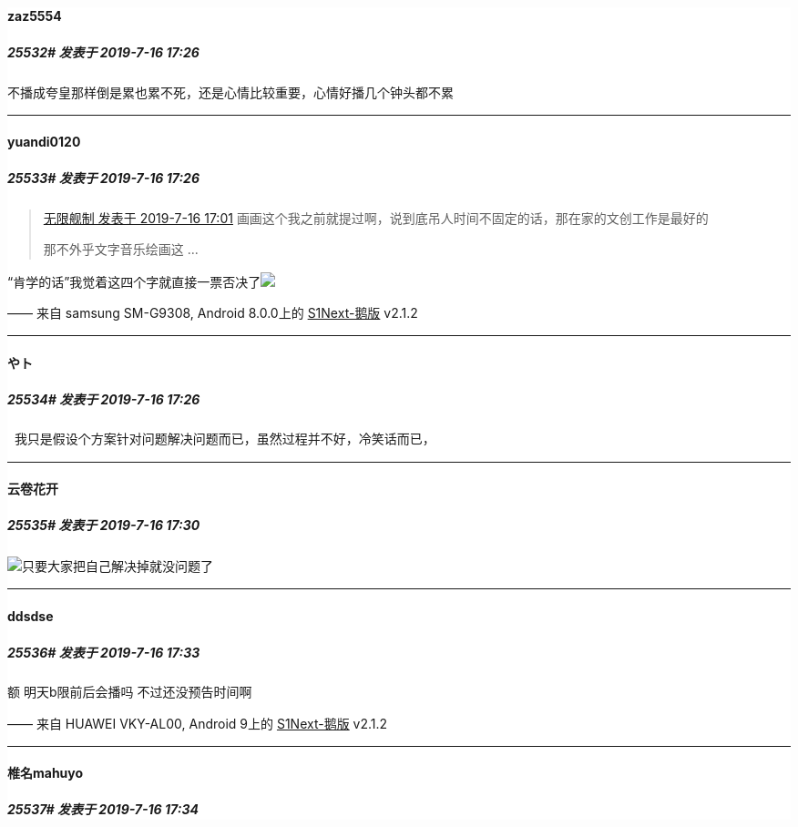 ####  zaz5554  
##### 25532#       发表于 2019-7-16 17:26


不播成夸皇那样倒是累也累不死，还是心情比较重要，心情好播几个钟头都不累


*****

####  yuandi0120  
##### 25533#       发表于 2019-7-16 17:26


<blockquote><a href="httphttps://bbs.saraba1st.com/2b/forum.php?mod=redirect&amp;goto=findpost&amp;pid=44538542&amp;ptid=1839962" target="_blank">无限舰制 发表于 2019-7-16 17:01</a>
画画这个我之前就提过啊，说到底吊人时间不固定的话，那在家的文创工作是最好的


那不外乎文字音乐绘画这 ...</blockquote>
“肯学的话”我觉着这四个字就直接一票否决了<img src="https://static.saraba1st.com/image/smiley/face2017/003.png" referrerpolicy="no-referrer">

—— 来自 samsung SM-G9308, Android 8.0.0上的 [S1Next-鹅版](https://github.com/ykrank/S1-Next/releases) v2.1.2


*****

####  やト  
##### 25534#       发表于 2019-7-16 17:26


  我只是假设个方案针对问题解决问题而已，虽然过程并不好，冷笑话而已，


*****

####  云卷花开  
##### 25535#       发表于 2019-7-16 17:30


<img src="https://static.saraba1st.com/image/smiley/face2017/037.png" referrerpolicy="no-referrer">只要大家把自己解决掉就没问题了


*****

####  ddsdse  
##### 25536#       发表于 2019-7-16 17:33


额 明天b限前后会播吗 不过还没预告时间啊

—— 来自 HUAWEI VKY-AL00, Android 9上的 [S1Next-鹅版](https://github.com/ykrank/S1-Next/releases) v2.1.2


*****

####  椎名mahuyo  
##### 25537#       发表于 2019-7-16 17:34
